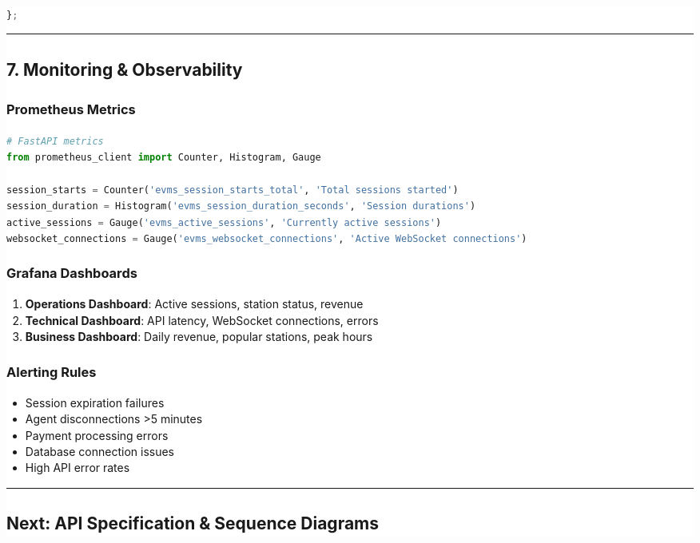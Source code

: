 ```typescript
};
```

---

## 7. Monitoring & Observability

### Prometheus Metrics

```python
# FastAPI metrics
from prometheus_client import Counter, Histogram, Gauge

session_starts = Counter('evms_session_starts_total', 'Total sessions started')
session_duration = Histogram('evms_session_duration_seconds', 'Session durations')
active_sessions = Gauge('evms_active_sessions', 'Currently active sessions')
websocket_connections = Gauge('evms_websocket_connections', 'Active WebSocket connections')
```

### Grafana Dashboards
1. **Operations Dashboard**: Active sessions, station status, revenue
2. **Technical Dashboard**: API latency, WebSocket connections, errors
3. **Business Dashboard**: Daily revenue, popular stations, peak hours

### Alerting Rules
- Session expiration failures
- Agent disconnections >5 minutes
- Payment processing errors
- Database connection issues
- High API error rates

---

## Next: API Specification & Sequence Diagrams
